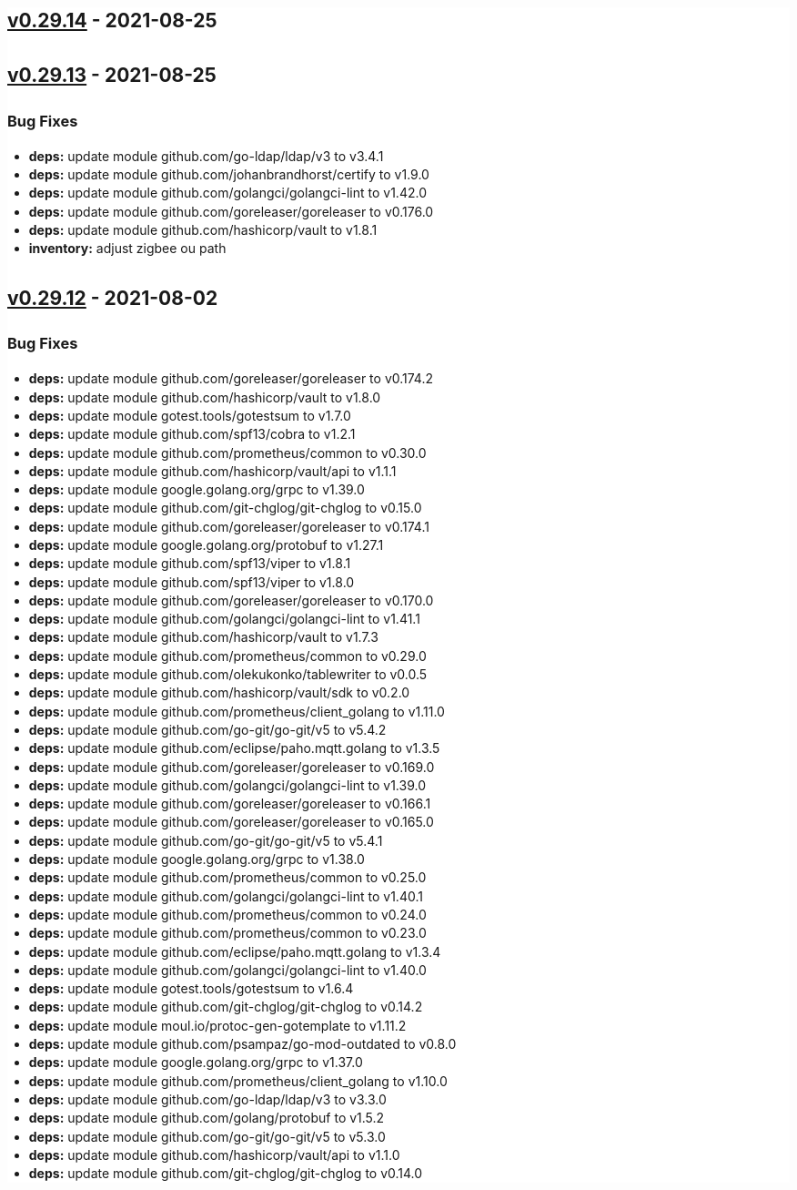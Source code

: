 <a name="v0.29.14"></a>
## [v0.29.14] - 2021-08-25
<a name="v0.29.13"></a>
## [v0.29.13] - 2021-08-25
### Bug Fixes
- **deps:** update module github.com/go-ldap/ldap/v3 to v3.4.1
- **deps:** update module github.com/johanbrandhorst/certify to v1.9.0
- **deps:** update module github.com/golangci/golangci-lint to v1.42.0
- **deps:** update module github.com/goreleaser/goreleaser to v0.176.0
- **deps:** update module github.com/hashicorp/vault to v1.8.1
- **inventory:** adjust zigbee ou path

<a name="v0.29.12"></a>
## [v0.29.12] - 2021-08-02
### Bug Fixes
- **deps:** update module github.com/goreleaser/goreleaser to v0.174.2
- **deps:** update module github.com/hashicorp/vault to v1.8.0
- **deps:** update module gotest.tools/gotestsum to v1.7.0
- **deps:** update module github.com/spf13/cobra to v1.2.1
- **deps:** update module github.com/prometheus/common to v0.30.0
- **deps:** update module github.com/hashicorp/vault/api to v1.1.1
- **deps:** update module google.golang.org/grpc to v1.39.0
- **deps:** update module github.com/git-chglog/git-chglog to v0.15.0
- **deps:** update module github.com/goreleaser/goreleaser to v0.174.1
- **deps:** update module google.golang.org/protobuf to v1.27.1
- **deps:** update module github.com/spf13/viper to v1.8.1
- **deps:** update module github.com/spf13/viper to v1.8.0
- **deps:** update module github.com/goreleaser/goreleaser to v0.170.0
- **deps:** update module github.com/golangci/golangci-lint to v1.41.1
- **deps:** update module github.com/hashicorp/vault to v1.7.3
- **deps:** update module github.com/prometheus/common to v0.29.0
- **deps:** update module github.com/olekukonko/tablewriter to v0.0.5
- **deps:** update module github.com/hashicorp/vault/sdk to v0.2.0
- **deps:** update module github.com/prometheus/client_golang to v1.11.0
- **deps:** update module github.com/go-git/go-git/v5 to v5.4.2
- **deps:** update module github.com/eclipse/paho.mqtt.golang to v1.3.5
- **deps:** update module github.com/goreleaser/goreleaser to v0.169.0
- **deps:** update module github.com/golangci/golangci-lint to v1.39.0
- **deps:** update module github.com/goreleaser/goreleaser to v0.166.1
- **deps:** update module github.com/goreleaser/goreleaser to v0.165.0
- **deps:** update module github.com/go-git/go-git/v5 to v5.4.1
- **deps:** update module google.golang.org/grpc to v1.38.0
- **deps:** update module github.com/prometheus/common to v0.25.0
- **deps:** update module github.com/golangci/golangci-lint to v1.40.1
- **deps:** update module github.com/prometheus/common to v0.24.0
- **deps:** update module github.com/prometheus/common to v0.23.0
- **deps:** update module github.com/eclipse/paho.mqtt.golang to v1.3.4
- **deps:** update module github.com/golangci/golangci-lint to v1.40.0
- **deps:** update module gotest.tools/gotestsum to v1.6.4
- **deps:** update module github.com/git-chglog/git-chglog to v0.14.2
- **deps:** update module moul.io/protoc-gen-gotemplate to v1.11.2
- **deps:** update module github.com/psampaz/go-mod-outdated to v0.8.0
- **deps:** update module google.golang.org/grpc to v1.37.0
- **deps:** update module github.com/prometheus/client_golang to v1.10.0
- **deps:** update module github.com/go-ldap/ldap/v3 to v3.3.0
- **deps:** update module github.com/golang/protobuf to v1.5.2
- **deps:** update module github.com/go-git/go-git/v5 to v5.3.0
- **deps:** update module github.com/hashicorp/vault/api to v1.1.0
- **deps:** update module github.com/git-chglog/git-chglog to v0.14.0

[Unreleased]: https://github.com/xaque208/znet/compare/v0.32.0...HEAD
[v0.32.0]: https://github.com/xaque208/znet/compare/v0.31.9...v0.32.0
[v0.31.9]: https://github.com/xaque208/znet/compare/v0.31.8...v0.31.9
[v0.31.8]: https://github.com/xaque208/znet/compare/v0.31.7...v0.31.8
[v0.31.7]: https://github.com/xaque208/znet/compare/v0.31.6...v0.31.7
[v0.31.6]: https://github.com/xaque208/znet/compare/v0.31.5...v0.31.6
[v0.31.5]: https://github.com/xaque208/znet/compare/v0.31.4...v0.31.5
[v0.31.4]: https://github.com/xaque208/znet/compare/v0.30.23...v0.31.4
[v0.30.23]: https://github.com/xaque208/znet/compare/v0.31.3...v0.30.23
[v0.31.3]: https://github.com/xaque208/znet/compare/v0.31.2...v0.31.3
[v0.31.2]: https://github.com/xaque208/znet/compare/v0.31.1...v0.31.2
[v0.31.1]: https://github.com/xaque208/znet/compare/v0.31.0...v0.31.1
[v0.31.0]: https://github.com/xaque208/znet/compare/v0.30.22...v0.31.0
[v0.30.22]: https://github.com/xaque208/znet/compare/v0.30.21...v0.30.22
[v0.30.21]: https://github.com/xaque208/znet/compare/v0.30.20...v0.30.21
[v0.30.20]: https://github.com/xaque208/znet/compare/v0.30.19...v0.30.20
[v0.30.19]: https://github.com/xaque208/znet/compare/v0.30.18...v0.30.19
[v0.30.18]: https://github.com/xaque208/znet/compare/v0.30.17...v0.30.18
[v0.30.17]: https://github.com/xaque208/znet/compare/v0.30.16...v0.30.17
[v0.30.16]: https://github.com/xaque208/znet/compare/v0.30.15...v0.30.16
[v0.30.15]: https://github.com/xaque208/znet/compare/v0.30.14...v0.30.15
[v0.30.14]: https://github.com/xaque208/znet/compare/v0.30.13...v0.30.14
[v0.30.13]: https://github.com/xaque208/znet/compare/v0.30.12...v0.30.13
[v0.30.12]: https://github.com/xaque208/znet/compare/v0.30.11...v0.30.12
[v0.30.11]: https://github.com/xaque208/znet/compare/v0.30.10...v0.30.11
[v0.30.10]: https://github.com/xaque208/znet/compare/v0.30.9...v0.30.10
[v0.30.9]: https://github.com/xaque208/znet/compare/v0.30.8...v0.30.9
[v0.30.8]: https://github.com/xaque208/znet/compare/v0.30.7...v0.30.8
[v0.30.7]: https://github.com/xaque208/znet/compare/v0.30.6...v0.30.7
[v0.30.6]: https://github.com/xaque208/znet/compare/v0.30.5...v0.30.6
[v0.30.5]: https://github.com/xaque208/znet/compare/v0.30.4...v0.30.5
[v0.30.4]: https://github.com/xaque208/znet/compare/v0.30.3...v0.30.4
[v0.30.3]: https://github.com/xaque208/znet/compare/v0.30.2...v0.30.3
[v0.30.2]: https://github.com/xaque208/znet/compare/v0.30.1...v0.30.2
[v0.30.1]: https://github.com/xaque208/znet/compare/v0.30.0...v0.30.1
[v0.30.0]: https://github.com/xaque208/znet/compare/v0.29.14...v0.30.0
[v0.29.14]: https://github.com/xaque208/znet/compare/v0.29.13...v0.29.14
[v0.29.13]: https://github.com/xaque208/znet/compare/v0.29.12...v0.29.13
[v0.29.12]: https://github.com/xaque208/znet/compare/v0.29.11...v0.29.12
[v0.29.11]: https://github.com/xaque208/znet/compare/v0.29.10...v0.29.11
[v0.29.10]: https://github.com/xaque208/znet/compare/v0.29.9...v0.29.10
[v0.29.9]: https://github.com/xaque208/znet/compare/v0.29.8...v0.29.9
[v0.29.8]: https://github.com/xaque208/znet/compare/v0.29.7...v0.29.8
[v0.29.7]: https://github.com/xaque208/znet/compare/v0.29.6...v0.29.7
[v0.29.6]: https://github.com/xaque208/znet/compare/v0.29.5...v0.29.6
[v0.29.5]: https://github.com/xaque208/znet/compare/v0.29.4...v0.29.5
[v0.29.4]: https://github.com/xaque208/znet/compare/v0.29.3...v0.29.4
[v0.29.3]: https://github.com/xaque208/znet/compare/v0.29.2...v0.29.3
[v0.29.2]: https://github.com/xaque208/znet/compare/v0.29.1...v0.29.2
[v0.29.1]: https://github.com/xaque208/znet/compare/v0.29.0...v0.29.1
[v0.29.0]: https://github.com/xaque208/znet/compare/v0.28.6...v0.29.0
[v0.28.6]: https://github.com/xaque208/znet/compare/v0.28.5...v0.28.6
[v0.28.5]: https://github.com/xaque208/znet/compare/v0.28.4...v0.28.5
[v0.28.4]: https://github.com/xaque208/znet/compare/v0.28.3...v0.28.4
[v0.28.3]: https://github.com/xaque208/znet/compare/v0.28.2...v0.28.3
[v0.28.2]: https://github.com/xaque208/znet/compare/v0.28.1...v0.28.2
[v0.28.1]: https://github.com/xaque208/znet/compare/v0.28.0...v0.28.1
[v0.28.0]: https://github.com/xaque208/znet/compare/v0.27.10...v0.28.0
[v0.27.10]: https://github.com/xaque208/znet/compare/v0.27.9...v0.27.10
[v0.27.9]: https://github.com/xaque208/znet/compare/v0.27.8...v0.27.9
[v0.27.8]: https://github.com/xaque208/znet/compare/v0.27.7...v0.27.8
[v0.27.7]: https://github.com/xaque208/znet/compare/v0.27.6...v0.27.7
[v0.27.6]: https://github.com/xaque208/znet/compare/v0.27.5...v0.27.6
[v0.27.5]: https://github.com/xaque208/znet/compare/v0.27.4...v0.27.5
[v0.27.4]: https://github.com/xaque208/znet/compare/v0.27.3...v0.27.4
[v0.27.3]: https://github.com/xaque208/znet/compare/v0.27.2...v0.27.3
[v0.27.2]: https://github.com/xaque208/znet/compare/v0.27.1...v0.27.2
[v0.27.1]: https://github.com/xaque208/znet/compare/v0.27.0...v0.27.1
[v0.27.0]: https://github.com/xaque208/znet/compare/v0.26.2...v0.27.0
[v0.26.2]: https://github.com/xaque208/znet/compare/v0.26.1...v0.26.2
[v0.26.1]: https://github.com/xaque208/znet/compare/v0.26.0...v0.26.1
[v0.26.0]: https://github.com/xaque208/znet/compare/v0.25.3...v0.26.0
[v0.25.3]: https://github.com/xaque208/znet/compare/v0.25.2...v0.25.3
[v0.25.2]: https://github.com/xaque208/znet/compare/v0.25.1...v0.25.2
[v0.25.1]: https://github.com/xaque208/znet/compare/v0.25.0...v0.25.1
[v0.25.0]: https://github.com/xaque208/znet/compare/v0.24.7...v0.25.0
[v0.24.7]: https://github.com/xaque208/znet/compare/v0.24.6...v0.24.7
[v0.24.6]: https://github.com/xaque208/znet/compare/v0.24.5...v0.24.6
[v0.24.5]: https://github.com/xaque208/znet/compare/v0.24.4...v0.24.5
[v0.24.4]: https://github.com/xaque208/znet/compare/v0.24.3...v0.24.4
[v0.24.3]: https://github.com/xaque208/znet/compare/v0.23.4...v0.24.3
[v0.23.4]: https://github.com/xaque208/znet/compare/v0.24.2...v0.23.4
[v0.24.2]: https://github.com/xaque208/znet/compare/v0.24.1...v0.24.2
[v0.24.1]: https://github.com/xaque208/znet/compare/v0.24.0...v0.24.1
[v0.24.0]: https://github.com/xaque208/znet/compare/v0.23.3...v0.24.0
[v0.23.3]: https://github.com/xaque208/znet/compare/v0.23.2...v0.23.3
[v0.23.2]: https://github.com/xaque208/znet/compare/v0.23.1...v0.23.2
[v0.23.1]: https://github.com/xaque208/znet/compare/v0.23.0...v0.23.1
[v0.23.0]: https://github.com/xaque208/znet/compare/v0.22.0...v0.23.0
[v0.22.0]: https://github.com/xaque208/znet/compare/v0.21.4...v0.22.0
[v0.21.4]: https://github.com/xaque208/znet/compare/v0.21.3...v0.21.4
[v0.21.3]: https://github.com/xaque208/znet/compare/v0.21.2...v0.21.3
[v0.21.2]: https://github.com/xaque208/znet/compare/v0.21.1...v0.21.2
[v0.21.1]: https://github.com/xaque208/znet/compare/v0.21.0...v0.21.1
[v0.21.0]: https://github.com/xaque208/znet/compare/v0.20.6...v0.21.0
[v0.20.6]: https://github.com/xaque208/znet/compare/v0.20.5...v0.20.6
[v0.20.5]: https://github.com/xaque208/znet/compare/v0.20.4...v0.20.5
[v0.20.4]: https://github.com/xaque208/znet/compare/v0.20.3...v0.20.4
[v0.20.3]: https://github.com/xaque208/znet/compare/v0.20.2...v0.20.3
[v0.20.2]: https://github.com/xaque208/znet/compare/v0.20.1...v0.20.2
[v0.20.1]: https://github.com/xaque208/znet/compare/v0.20.0...v0.20.1
[v0.20.0]: https://github.com/xaque208/znet/compare/v0.19.0...v0.20.0
[v0.19.0]: https://github.com/xaque208/znet/compare/v0.18.3...v0.19.0
[v0.18.3]: https://github.com/xaque208/znet/compare/v0.18.2...v0.18.3
[v0.18.2]: https://github.com/xaque208/znet/compare/v0.18.1...v0.18.2
[v0.18.1]: https://github.com/xaque208/znet/compare/v0.18.0...v0.18.1
[v0.18.0]: https://github.com/xaque208/znet/compare/v0.17.3...v0.18.0
[v0.17.3]: https://github.com/xaque208/znet/compare/v0.17.2...v0.17.3
[v0.17.2]: https://github.com/xaque208/znet/compare/v0.17.1...v0.17.2
[v0.17.1]: https://github.com/xaque208/znet/compare/v0.17.0...v0.17.1
[v0.17.0]: https://github.com/xaque208/znet/compare/v0.16.7...v0.17.0
[v0.16.7]: https://github.com/xaque208/znet/compare/v0.16.6...v0.16.7
[v0.16.6]: https://github.com/xaque208/znet/compare/v0.16.5...v0.16.6
[v0.16.5]: https://github.com/xaque208/znet/compare/v0.16.4...v0.16.5
[v0.16.4]: https://github.com/xaque208/znet/compare/v0.16.3...v0.16.4
[v0.16.3]: https://github.com/xaque208/znet/compare/v0.16.2...v0.16.3
[v0.16.2]: https://github.com/xaque208/znet/compare/v0.16.1...v0.16.2
[v0.16.1]: https://github.com/xaque208/znet/compare/v0.16.0...v0.16.1
[v0.16.0]: https://github.com/xaque208/znet/compare/v0.15.0...v0.16.0
[v0.15.0]: https://github.com/xaque208/znet/compare/v0.14.9...v0.15.0
[v0.14.9]: https://github.com/xaque208/znet/compare/v0.14.8...v0.14.9
[v0.14.8]: https://github.com/xaque208/znet/compare/v0.14.7...v0.14.8
[v0.14.7]: https://github.com/xaque208/znet/compare/v0.14.6...v0.14.7
[v0.14.6]: https://github.com/xaque208/znet/compare/v0.14.5...v0.14.6
[v0.14.5]: https://github.com/xaque208/znet/compare/v0.14.4...v0.14.5
[v0.14.4]: https://github.com/xaque208/znet/compare/v0.14.3...v0.14.4
[v0.14.3]: https://github.com/xaque208/znet/compare/v0.14.2...v0.14.3
[v0.14.2]: https://github.com/xaque208/znet/compare/v0.14.1...v0.14.2
[v0.14.1]: https://github.com/xaque208/znet/compare/v0.14.0...v0.14.1
[v0.14.0]: https://github.com/xaque208/znet/compare/v0.13.14...v0.14.0
[v0.13.14]: https://github.com/xaque208/znet/compare/v0.13.13...v0.13.14
[v0.13.13]: https://github.com/xaque208/znet/compare/v0.13.12...v0.13.13
[v0.13.12]: https://github.com/xaque208/znet/compare/v0.13.11...v0.13.12
[v0.13.11]: https://github.com/xaque208/znet/compare/v0.13.10...v0.13.11
[v0.13.10]: https://github.com/xaque208/znet/compare/v0.13.9...v0.13.10
[v0.13.9]: https://github.com/xaque208/znet/compare/v0.13.8...v0.13.9
[v0.13.8]: https://github.com/xaque208/znet/compare/v0.13.7...v0.13.8
[v0.13.7]: https://github.com/xaque208/znet/compare/v0.13.6...v0.13.7
[v0.13.6]: https://github.com/xaque208/znet/compare/v0.13.5...v0.13.6
[v0.13.5]: https://github.com/xaque208/znet/compare/v0.13.4...v0.13.5
[v0.13.4]: https://github.com/xaque208/znet/compare/v0.13.3...v0.13.4
[v0.13.3]: https://github.com/xaque208/znet/compare/v0.13.0...v0.13.3
[v0.13.0]: https://github.com/xaque208/znet/compare/v0.13.1...v0.13.0
[v0.13.1]: https://github.com/xaque208/znet/compare/v0.13.2...v0.13.1
[v0.13.2]: https://github.com/xaque208/znet/compare/v0.12.20...v0.13.2
[v0.12.20]: https://github.com/xaque208/znet/compare/v0.12.15...v0.12.20
[v0.12.15]: https://github.com/xaque208/znet/compare/v0.12.16...v0.12.15
[v0.12.16]: https://github.com/xaque208/znet/compare/v0.12.17...v0.12.16
[v0.12.17]: https://github.com/xaque208/znet/compare/v0.12.18...v0.12.17
[v0.12.18]: https://github.com/xaque208/znet/compare/v0.12.19...v0.12.18
[v0.12.19]: https://github.com/xaque208/znet/compare/v0.12.14...v0.12.19
[v0.12.14]: https://github.com/xaque208/znet/compare/v0.12.22...v0.12.14
[v0.12.22]: https://github.com/xaque208/znet/compare/v0.12.21...v0.12.22
[v0.12.21]: https://github.com/xaque208/znet/compare/v0.12.10...v0.12.21
[v0.12.10]: https://github.com/xaque208/znet/compare/v0.12.11...v0.12.10
[v0.12.11]: https://github.com/xaque208/znet/compare/v0.12.12...v0.12.11
[v0.12.12]: https://github.com/xaque208/znet/compare/v0.12.13...v0.12.12
[v0.12.13]: https://github.com/xaque208/znet/compare/v0.12.8...v0.12.13
[v0.12.8]: https://github.com/xaque208/znet/compare/v0.12.9...v0.12.8
[v0.12.9]: https://github.com/xaque208/znet/compare/v0.12.7...v0.12.9
[v0.12.7]: https://github.com/xaque208/znet/compare/v0.12.6...v0.12.7
[v0.12.6]: https://github.com/xaque208/znet/compare/v0.12.5...v0.12.6
[v0.12.5]: https://github.com/xaque208/znet/compare/v0.12.3...v0.12.5
[v0.12.3]: https://github.com/xaque208/znet/compare/v0.12.4...v0.12.3
[v0.12.4]: https://github.com/xaque208/znet/compare/v0.12.2...v0.12.4
[v0.12.2]: https://github.com/xaque208/znet/compare/v0.12.1...v0.12.2
[v0.12.1]: https://github.com/xaque208/znet/compare/v0.12.0...v0.12.1
[v0.12.0]: https://github.com/xaque208/znet/compare/v0.11.13...v0.12.0
[v0.11.13]: https://github.com/xaque208/znet/compare/v0.11.14...v0.11.13
[v0.11.14]: https://github.com/xaque208/znet/compare/v0.11.12...v0.11.14
[v0.11.12]: https://github.com/xaque208/znet/compare/v0.11.11...v0.11.12
[v0.11.11]: https://github.com/xaque208/znet/compare/v0.11.9...v0.11.11
[v0.11.9]: https://github.com/xaque208/znet/compare/v0.11.8...v0.11.9
[v0.11.8]: https://github.com/xaque208/znet/compare/v0.11.7...v0.11.8
[v0.11.7]: https://github.com/xaque208/znet/compare/v0.11.10...v0.11.7
[v0.11.10]: https://github.com/xaque208/znet/compare/v0.11.6...v0.11.10
[v0.11.6]: https://github.com/xaque208/znet/compare/v0.11.5...v0.11.6
[v0.11.5]: https://github.com/xaque208/znet/compare/v0.11.4...v0.11.5
[v0.11.4]: https://github.com/xaque208/znet/compare/v0.11.3...v0.11.4
[v0.11.3]: https://github.com/xaque208/znet/compare/v0.11.2...v0.11.3
[v0.11.2]: https://github.com/xaque208/znet/compare/v0.11.1...v0.11.2
[v0.11.1]: https://github.com/xaque208/znet/compare/v0.11.0...v0.11.1
[v0.11.0]: https://github.com/xaque208/znet/compare/v0.10.0...v0.11.0
[v0.10.0]: https://github.com/xaque208/znet/compare/v0.9.9...v0.10.0
[v0.9.9]: https://github.com/xaque208/znet/compare/v0.9.8...v0.9.9
[v0.9.8]: https://github.com/xaque208/znet/compare/v0.9.7...v0.9.8
[v0.9.7]: https://github.com/xaque208/znet/compare/v0.9.6...v0.9.7
[v0.9.6]: https://github.com/xaque208/znet/compare/v0.9.5...v0.9.6
[v0.9.5]: https://github.com/xaque208/znet/compare/v0.9.4...v0.9.5
[v0.9.4]: https://github.com/xaque208/znet/compare/v0.9.0...v0.9.4
[v0.9.0]: https://github.com/xaque208/znet/compare/v0.9.1...v0.9.0
[v0.9.1]: https://github.com/xaque208/znet/compare/v0.9.2...v0.9.1
[v0.9.2]: https://github.com/xaque208/znet/compare/v0.9.3...v0.9.2
[v0.9.3]: https://github.com/xaque208/znet/compare/v0.8.3...v0.9.3
[v0.8.3]: https://github.com/xaque208/znet/compare/v0.8.2...v0.8.3
[v0.8.2]: https://github.com/xaque208/znet/compare/v0.8.1...v0.8.2
[v0.8.1]: https://github.com/xaque208/znet/compare/v0.8.0...v0.8.1
[v0.8.0]: https://github.com/xaque208/znet/compare/v0.7.11...v0.8.0
[v0.7.11]: https://github.com/xaque208/znet/compare/v0.7.10...v0.7.11
[v0.7.10]: https://github.com/xaque208/znet/compare/v0.7.9...v0.7.10
[v0.7.9]: https://github.com/xaque208/znet/compare/v0.7.8...v0.7.9
[v0.7.8]: https://github.com/xaque208/znet/compare/v0.7.7...v0.7.8
[v0.7.7]: https://github.com/xaque208/znet/compare/v0.7.5...v0.7.7
[v0.7.5]: https://github.com/xaque208/znet/compare/v0.7.6...v0.7.5
[v0.7.6]: https://github.com/xaque208/znet/compare/v0.7.4...v0.7.6
[v0.7.4]: https://github.com/xaque208/znet/compare/v0.7.3...v0.7.4
[v0.7.3]: https://github.com/xaque208/znet/compare/v0.7.2...v0.7.3
[v0.7.2]: https://github.com/xaque208/znet/compare/v0.7.1...v0.7.2
[v0.7.1]: https://github.com/xaque208/znet/compare/v0.7.0...v0.7.1
[v0.7.0]: https://github.com/xaque208/znet/compare/v0.6.5...v0.7.0
[v0.6.5]: https://github.com/xaque208/znet/compare/v0.6.4...v0.6.5
[v0.6.4]: https://github.com/xaque208/znet/compare/v0.6.3...v0.6.4
[v0.6.3]: https://github.com/xaque208/znet/compare/v0.6.2...v0.6.3
[v0.6.2]: https://github.com/xaque208/znet/compare/v0.6.1...v0.6.2
[v0.6.1]: https://github.com/xaque208/znet/compare/v0.6.0...v0.6.1
[v0.6.0]: https://github.com/xaque208/znet/compare/v0.5.2...v0.6.0
[v0.5.2]: https://github.com/xaque208/znet/compare/v0.5.1...v0.5.2
[v0.5.1]: https://github.com/xaque208/znet/compare/v0.5.0...v0.5.1
[v0.5.0]: https://github.com/xaque208/znet/compare/v0.4.0...v0.5.0
[v0.4.0]: https://github.com/xaque208/znet/compare/v0.3.0...v0.4.0
[v0.3.0]: https://github.com/xaque208/znet/compare/v0.2.0...v0.3.0
[v0.2.0]: https://github.com/xaque208/znet/compare/v0.1.0...v0.2.0
[v0.1.0]: https://github.com/xaque208/znet/compare/v0.0.9...v0.1.0
[v0.0.9]: https://github.com/xaque208/znet/compare/v0.0.8...v0.0.9
[v0.0.8]: https://github.com/xaque208/znet/compare/v0.0.7...v0.0.8
[v0.0.7]: https://github.com/xaque208/znet/compare/v0.0.6...v0.0.7
[v0.0.6]: https://github.com/xaque208/znet/compare/v0.0.5...v0.0.6
[v0.0.5]: https://github.com/xaque208/znet/compare/v0.0.4...v0.0.5
[v0.0.4]: https://github.com/xaque208/znet/compare/v0.0.3...v0.0.4
[v0.0.3]: https://github.com/xaque208/znet/compare/v0.0.2...v0.0.3
[v0.0.2]: https://github.com/xaque208/znet/compare/v0.0.1...v0.0.2